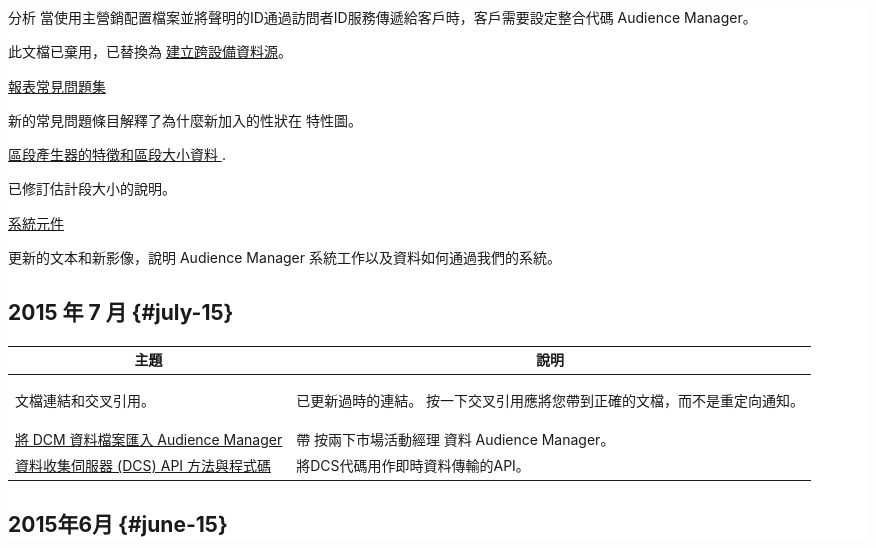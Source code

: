    <td colname="col2"> <p> <span class="keyword"> 分析</span> 當使用主營銷配置檔案並將聲明的ID通過訪問者ID服務傳遞給客戶時，客戶需要設定整合代碼 <span class="keyword"> Audience Manager</span>。 </p> <p>此文檔已棄用，已替換為 <a href="../features/profile-merge-rules/merge-rules-start.md"> 建立跨設備資料源</a>。 </p> </td> 
  </tr> 
  <tr> 
   <td colname="col1"> <p> <a href="../faq/faq-reporting.md"> 報表常見問題集 </a> </p> </td> 
   <td colname="col2"> <p>新的常見問題條目解釋了為什麼新加入的性狀在 <span class="wintitle"> 特性圖</span>。 </p> </td> 
  </tr> 
  <tr> 
   <td colname="col1"> <p> <a href="../features/segments/segment-builder-data.md"> 區段產生器的特徵和區段大小資料 </a>. </p> </td> 
   <td colname="col2"> <p>已修訂估計段大小的說明。 </p> </td> 
  </tr> 
  <tr> 
   <td colname="col1"> <p> <a href="../reference/system-components/components-overview.md"> 系統元件 </a> </p> </td> 
   <td colname="col2"> <p>更新的文本和新影像，說明 <span class="keyword"> Audience Manager</span> 系統工作以及資料如何通過我們的系統。 </p> </td> 
  </tr> 
 </tbody> 
</table>

## 2015 年 7 月 {#july-15}

<table id="table_EA3AF6A1987B4EFDBC84F265D5F47DC0"> 
 <thead> 
  <tr> 
   <th colname="col1" class="entry"> 主題 </th> 
   <th colname="col2" class="entry"> 說明 </th> 
  </tr> 
 </thead>
 <tbody> 
  <tr> 
   <td colname="col1"> <p>文檔連結和交叉引用。 </p> </td> 
   <td colname="col2"> <p>已更新過時的連結。 按一下交叉引用應將您帶到正確的文檔，而不是重定向通知。 </p> </td> 
  </tr> 
  <tr> 
   <td colname="col1"> <a href="../reporting/audience-optimization-reports/aor-advertisers/import-dcm.md"> 將 DCM 資料檔案匯入 Audience Manager</a> </td> 
   <td colname="col2">帶<span class="keyword"> 按兩下市場活動經理</span> 資料 <span class="keyword"> Audience Manager</span>。 </td> 
  </tr> 
  <tr> 
   <td colname="col1"><a href="../api/dcs-intro/dcs-event-calls/dcs-event-calls.md"> 資料收集伺服器 (DCS) API 方法與程式碼</a> </td> 
   <td colname="col2"> 將DCS代碼用作即時資料傳輸的API。 </td> 
  </tr> 
 </tbody> 
</table>

## 2015年6月 {#june-15}
